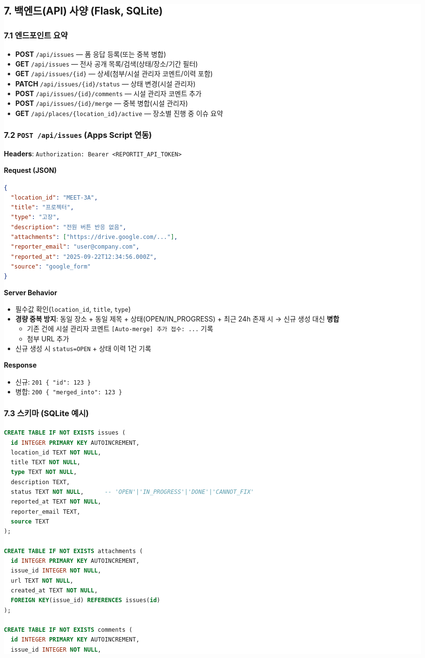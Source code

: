 ## 7. 백엔드(API) 사양 (Flask, SQLite)
### 7.1 엔드포인트 요약
- **POST** `/api/issues` — 폼 응답 등록(또는 중복 병합)
- **GET** `/api/issues` — 전사 공개 목록/검색(상태/장소/기간 필터)
- **GET** `/api/issues/{id}` — 상세(첨부/시설 관리자 코멘트/이력 포함)
- **PATCH** `/api/issues/{id}/status` — 상태 변경(시설 관리자)
- **POST** `/api/issues/{id}/comments` — 시설 관리자 코멘트 추가
- **POST** `/api/issues/{id}/merge` — 중복 병합(시설 관리자)
- **GET** `/api/places/{location_id}/active` — 장소별 진행 중 이슈 요약

### 7.2 `POST /api/issues` (Apps Script 연동)
**Headers**: `Authorization: Bearer <REPORTIT_API_TOKEN>`

**Request (JSON)**
```json
{
  "location_id": "MEET-3A",
  "title": "프로젝터",             
  "type": "고장",                 
  "description": "전원 버튼 반응 없음",
  "attachments": ["https://drive.google.com/..."],
  "reporter_email": "user@company.com",
  "reported_at": "2025-09-22T12:34:56.000Z",
  "source": "google_form"
}
```

**Server Behavior**
- 필수값 확인(`location_id`, `title`, `type`)
- **경량 중복 방지**: 동일 장소 + 동일 제목 + 상태(OPEN/IN_PROGRESS) + 최근 24h 존재 시 → 신규 생성 대신 **병합**
  - 기존 건에 시설 관리자 코멘트 `[Auto-merge] 추가 접수: ...` 기록
  - 첨부 URL 추가
- 신규 생성 시 `status=OPEN` + 상태 이력 1건 기록

**Response**
- 신규: `201 { "id": 123 }`
- 병합: `200 { "merged_into": 123 }`

### 7.3 스키마 (SQLite 예시)
```sql
CREATE TABLE IF NOT EXISTS issues (
  id INTEGER PRIMARY KEY AUTOINCREMENT,
  location_id TEXT NOT NULL,
  title TEXT NOT NULL,
  type TEXT NOT NULL,
  description TEXT,
  status TEXT NOT NULL,      -- 'OPEN'|'IN_PROGRESS'|'DONE'|'CANNOT_FIX'
  reported_at TEXT NOT NULL,
  reporter_email TEXT,
  source TEXT
);

CREATE TABLE IF NOT EXISTS attachments (
  id INTEGER PRIMARY KEY AUTOINCREMENT,
  issue_id INTEGER NOT NULL,
  url TEXT NOT NULL,
  created_at TEXT NOT NULL,
  FOREIGN KEY(issue_id) REFERENCES issues(id)
);

CREATE TABLE IF NOT EXISTS comments (
  id INTEGER PRIMARY KEY AUTOINCREMENT,
  issue_id INTEGER NOT NULL,
```